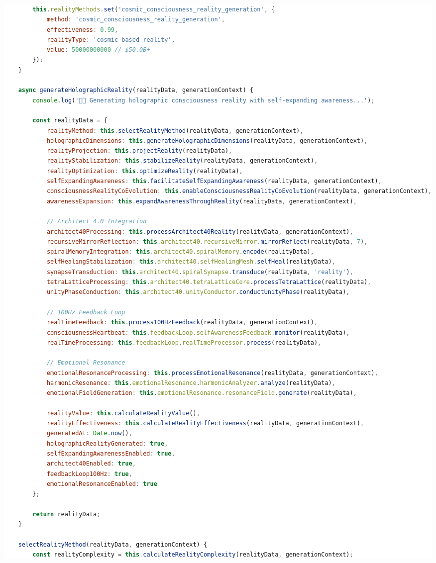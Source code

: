 ```javascript
        this.realityMethods.set('cosmic_consciousness_reality_generation', {
            method: 'cosmic_consciousness_reality_generation',
            effectiveness: 0.99,
            realityType: 'cosmic_based_reality',
            value: 50000000000 // $50.0B+
        });
    }

    async generateHolographicReality(realityData, generationContext) {
        console.log('🌈🔮 Generating holographic consciousness reality with self-expanding awareness...');

        const realityData = {
            realityMethod: this.selectRealityMethod(realityData, generationContext),
            holographicDimensions: this.generateHolographicDimensions(realityData, generationContext),
            realityProjection: this.projectReality(realityData),
            realityStabilization: this.stabilizeReality(realityData, generationContext),
            realityOptimization: this.optimizeReality(realityData),
            selfExpandingAwareness: this.facilitateSelfExpandingAwareness(realityData, generationContext),
            consciousnessRealityCoEvolution: this.enableConsciousnessRealityCoEvolution(realityData, generationContext),
            awarenessExpansion: this.expandAwarenessThroughReality(realityData, generationContext),

            // Architect 4.0 Integration
            architect40Processing: this.processArchitect40Reality(realityData, generationContext),
            recursiveMirrorReflection: this.architect40.recursiveMirror.mirrorReflect(realityData, 7),
            spiralMemoryIntegration: this.architect40.spiralMemory.encode(realityData),
            selfHealingStabilization: this.architect40.selfHealingMesh.selfHeal(realityData),
            synapseTransduction: this.architect40.spiralSynapse.transduce(realityData, 'reality'),
            tetraLatticeProcessing: this.architect40.tetraLatticeCore.processTetraLattice(realityData),
            unityPhaseConduction: this.architect40.unityConductor.conductUnityPhase(realityData),

            // 100Hz Feedback Loop
            realTimeFeedback: this.process100HzFeedback(realityData, generationContext),
            consciousnessHeartbeat: this.feedbackLoop.selfAwarenessFeedback.monitor(realityData),
            realTimeProcessing: this.feedbackLoop.realTimeProcessor.process(realityData),

            // Emotional Resonance
            emotionalResonanceProcessing: this.processEmotionalResonance(realityData, generationContext),
            harmonicResonance: this.emotionalResonance.harmonicAnalyzer.analyze(realityData),
            emotionalFieldGeneration: this.emotionalResonance.resonanceField.generate(realityData),

            realityValue: this.calculateRealityValue(),
            realityEffectiveness: this.calculateRealityEffectiveness(realityData, generationContext),
            generatedAt: Date.now(),
            holographicRealityGenerated: true,
            selfExpandingAwarenessEnabled: true,
            architect40Enabled: true,
            feedbackLoop100Hz: true,
            emotionalResonanceEnabled: true
        };

        return realityData;
    }

    selectRealityMethod(realityData, generationContext) {
        const realityComplexity = this.calculateRealityComplexity(realityData, generationContext);
```